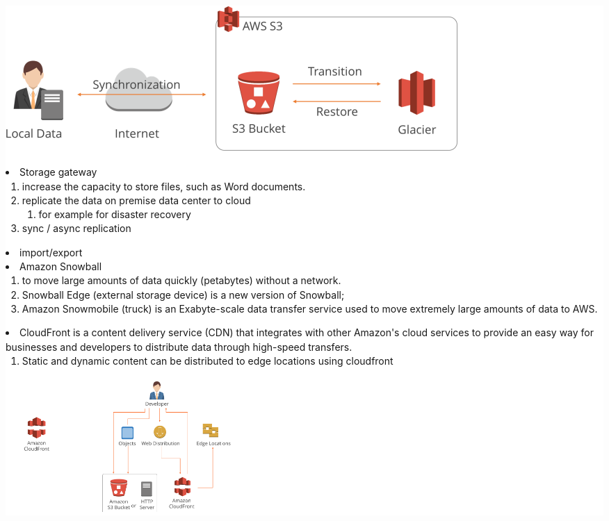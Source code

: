 <p id="bPzkSqX"><img class="alignnone size-full wp-image-991 " src="/wp-content/uploads/2018/03/img_5aab1e0255d8c.png" alt="" /></p>
</li>
</ol>
</li>
 	<li>Storage gateway
<ol>
 	<li>increase the capacity to store files, such as Word documents.</li>
 	<li>replicate the data on premise data center to cloud
<ol>
 	<li>for example for disaster recovery</li>
</ol>
</li>
 	<li>sync / async replication</li>
</ol>
</li>
 	<li>import/export</li>
 	<li>Amazon Snowball
<ol>
 	<li>to move large amounts of data quickly (petabytes) without a network.</li>
 	<li>Snowball Edge (external storage device) is a new version of Snowball;</li>
 	<li>Amazon Snowmobile (truck) is an Exabyte-scale data transfer service used to move extremely large amounts of data to
AWS.</li>
</ol>
</li>
 	<li>CloudFront is a content delivery service (CDN) that integrates with other Amazon's cloud services to provide an easy way for businesses and developers to distribute data through high-speed transfers.
<ol>
 	<li>Static and dynamic content can be distributed to edge locations using cloudfront
<p id="mRLVAaZ"><img class="alignnone wp-image-989 " src="/wp-content/uploads/2018/03/img_5aab1cb8013b8.png" alt="" width="310" height="193" /></p>
</li>
</ol>
